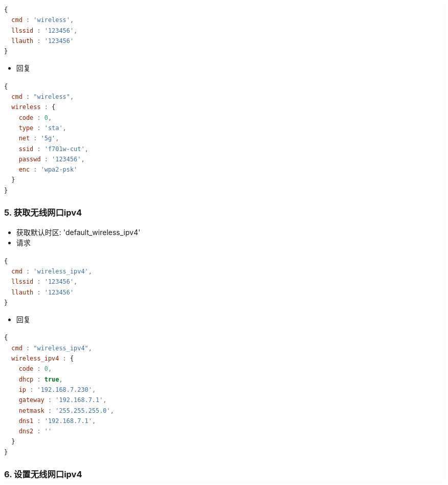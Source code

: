 ```javascript
{
  cmd : 'wireless',
  llssid : '123456',
  llauth : '123456'
}
```

* 回复

```javascript
{
  cmd : "wireless",
  wireless : {
    code : 0,
    type : 'sta',
    net : '5g',
    ssid : 'f701w-cut',
    passwd : '123456',
    enc : 'wpa2-psk'
  }
}
```

### 5. 获取无线网口ipv4
* 获取默认时区: 'default_wireless_ipv4'
* 请求

```javascript
{
  cmd : 'wireless_ipv4',
  llssid : '123456',
  llauth : '123456'
}
```

* 回复

```javascript
{
  cmd : "wireless_ipv4",
  wireless_ipv4 : {
    code : 0,
    dhcp : true,
    ip : '192.168.7.230',
    gateway : '192.168.7.1',
    netmask : '255.255.255.0',
    dns1 : '192.168.7.1',
    dns2 : ''
  }
}
```

### 6. 设置无线网口ipv4
